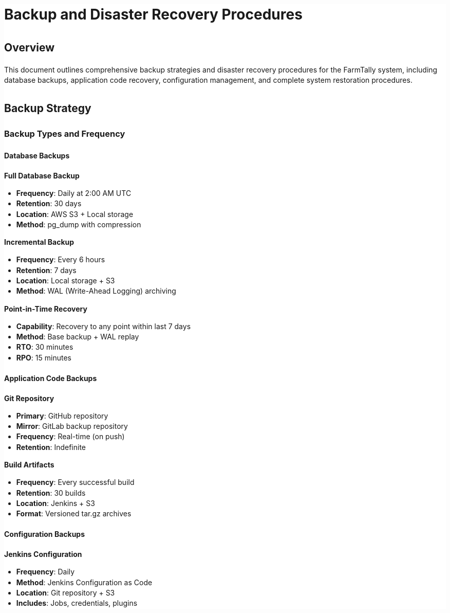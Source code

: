 # Backup and Disaster Recovery Procedures

## Overview

This document outlines comprehensive backup strategies and disaster recovery procedures for the FarmTally system, including database backups, application code recovery, configuration management, and complete system restoration procedures.

## Backup Strategy

### Backup Types and Frequency

#### Database Backups

**Full Database Backup**
- **Frequency**: Daily at 2:00 AM UTC
- **Retention**: 30 days
- **Location**: AWS S3 + Local storage
- **Method**: pg_dump with compression

**Incremental Backup**
- **Frequency**: Every 6 hours
- **Retention**: 7 days
- **Location**: Local storage + S3
- **Method**: WAL (Write-Ahead Logging) archiving

**Point-in-Time Recovery**
- **Capability**: Recovery to any point within last 7 days
- **Method**: Base backup + WAL replay
- **RTO**: 30 minutes
- **RPO**: 15 minutes

#### Application Code Backups

**Git Repository**
- **Primary**: GitHub repository
- **Mirror**: GitLab backup repository
- **Frequency**: Real-time (on push)
- **Retention**: Indefinite

**Build Artifacts**
- **Frequency**: Every successful build
- **Retention**: 30 builds
- **Location**: Jenkins + S3
- **Format**: Versioned tar.gz archives

#### Configuration Backups

**Jenkins Configuration**
- **Frequency**: Daily
- **Method**: Jenkins Configuration as Code
- **Location**: Git repository + S3
- **Includes**: Jobs, credentials, plugins
